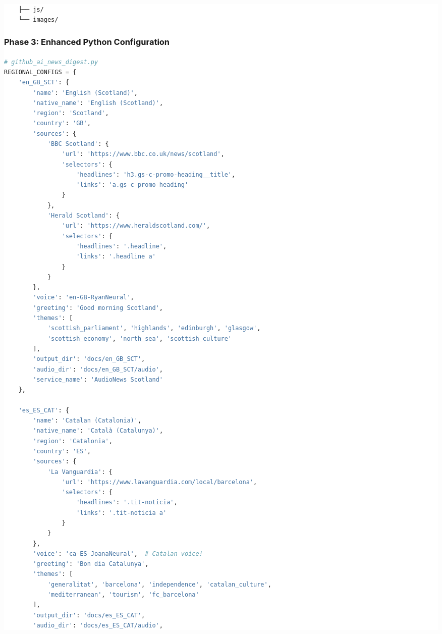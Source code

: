 ```
    ├── js/
    └── images/
```

### Phase 3: Enhanced Python Configuration

```python
# github_ai_news_digest.py
REGIONAL_CONFIGS = {
    'en_GB_SCT': {
        'name': 'English (Scotland)',
        'native_name': 'English (Scotland)',
        'region': 'Scotland',
        'country': 'GB',
        'sources': {
            'BBC Scotland': {
                'url': 'https://www.bbc.co.uk/news/scotland',
                'selectors': {
                    'headlines': 'h3.gs-c-promo-heading__title',
                    'links': 'a.gs-c-promo-heading'
                }
            },
            'Herald Scotland': {
                'url': 'https://www.heraldscotland.com/',
                'selectors': {
                    'headlines': '.headline',
                    'links': '.headline a'
                }
            }
        },
        'voice': 'en-GB-RyanNeural',
        'greeting': 'Good morning Scotland',
        'themes': [
            'scottish_parliament', 'highlands', 'edinburgh', 'glasgow', 
            'scottish_economy', 'north_sea', 'scottish_culture'
        ],
        'output_dir': 'docs/en_GB_SCT',
        'audio_dir': 'docs/en_GB_SCT/audio',
        'service_name': 'AudioNews Scotland'
    },
    
    'es_ES_CAT': {
        'name': 'Catalan (Catalonia)',
        'native_name': 'Català (Catalunya)', 
        'region': 'Catalonia',
        'country': 'ES',
        'sources': {
            'La Vanguardia': {
                'url': 'https://www.lavanguardia.com/local/barcelona',
                'selectors': {
                    'headlines': '.tit-noticia',
                    'links': '.tit-noticia a'
                }
            }
        },
        'voice': 'ca-ES-JoanaNeural',  # Catalan voice!
        'greeting': 'Bon dia Catalunya',
        'themes': [
            'generalitat', 'barcelona', 'independence', 'catalan_culture',
            'mediterranean', 'tourism', 'fc_barcelona'
        ],
        'output_dir': 'docs/es_ES_CAT',
        'audio_dir': 'docs/es_ES_CAT/audio', 
```
